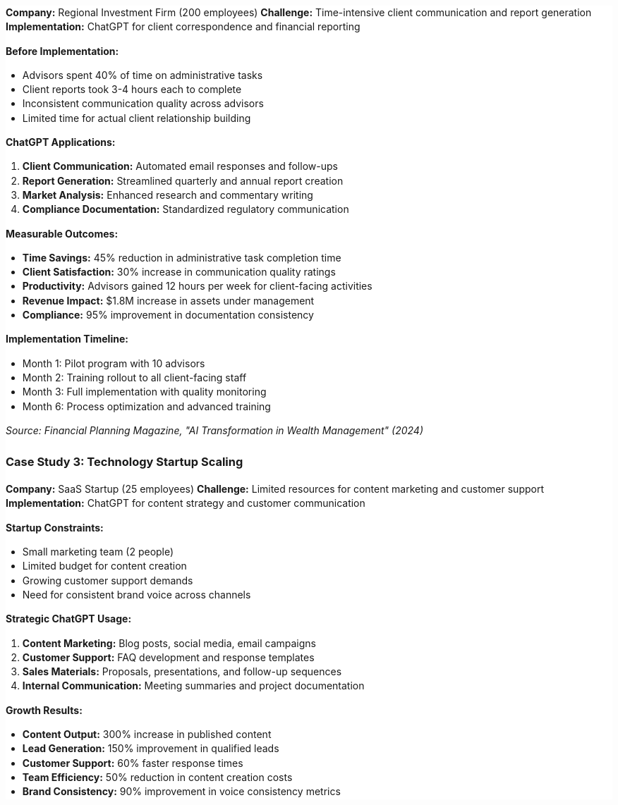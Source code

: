 **Company:** Regional Investment Firm (200 employees)
**Challenge:** Time-intensive client communication and report generation
**Implementation:** ChatGPT for client correspondence and financial reporting

**Before Implementation:**
- Advisors spent 40% of time on administrative tasks
- Client reports took 3-4 hours each to complete
- Inconsistent communication quality across advisors
- Limited time for actual client relationship building

**ChatGPT Applications:**
1. **Client Communication:** Automated email responses and follow-ups
2. **Report Generation:** Streamlined quarterly and annual report creation
3. **Market Analysis:** Enhanced research and commentary writing
4. **Compliance Documentation:** Standardized regulatory communication

**Measurable Outcomes:**
- **Time Savings:** 45% reduction in administrative task completion time
- **Client Satisfaction:** 30% increase in communication quality ratings
- **Productivity:** Advisors gained 12 hours per week for client-facing activities
- **Revenue Impact:** $1.8M increase in assets under management
- **Compliance:** 95% improvement in documentation consistency

**Implementation Timeline:**
- Month 1: Pilot program with 10 advisors
- Month 2: Training rollout to all client-facing staff
- Month 3: Full implementation with quality monitoring
- Month 6: Process optimization and advanced training

*Source: Financial Planning Magazine, "AI Transformation in Wealth Management" (2024)*

### Case Study 3: Technology Startup Scaling

**Company:** SaaS Startup (25 employees)
**Challenge:** Limited resources for content marketing and customer support
**Implementation:** ChatGPT for content strategy and customer communication

**Startup Constraints:**
- Small marketing team (2 people)
- Limited budget for content creation
- Growing customer support demands
- Need for consistent brand voice across channels

**Strategic ChatGPT Usage:**
1. **Content Marketing:** Blog posts, social media, email campaigns
2. **Customer Support:** FAQ development and response templates
3. **Sales Materials:** Proposals, presentations, and follow-up sequences
4. **Internal Communication:** Meeting summaries and project documentation

**Growth Results:**
- **Content Output:** 300% increase in published content
- **Lead Generation:** 150% improvement in qualified leads
- **Customer Support:** 60% faster response times
- **Team Efficiency:** 50% reduction in content creation costs
- **Brand Consistency:** 90% improvement in voice consistency metrics

